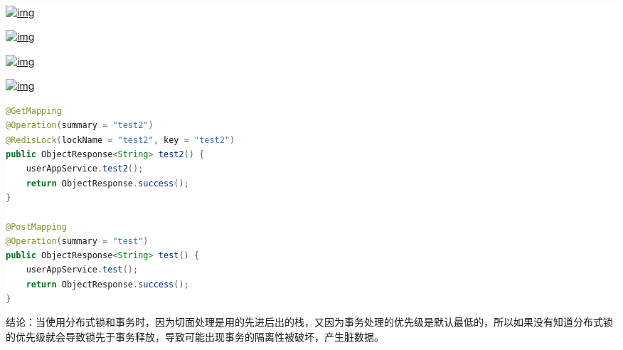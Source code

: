 [![img](https://raw.githubusercontent.com/Alexhuihui/photo/main/c87dacaa25d90940960381b89cbcc36.png)](https://raw.githubusercontent.com/Alexhuihui/photo/main/c87dacaa25d90940960381b89cbcc36.png)

[![img](https://raw.githubusercontent.com/Alexhuihui/photo/main/2c863c0d9bede38ff6d4494ffd1e913.png)](https://raw.githubusercontent.com/Alexhuihui/photo/main/2c863c0d9bede38ff6d4494ffd1e913.png)

[![img](https://raw.githubusercontent.com/Alexhuihui/photo/main/31a1043cd83c4866d202ba4c86efd5a.png)](https://raw.githubusercontent.com/Alexhuihui/photo/main/31a1043cd83c4866d202ba4c86efd5a.png)

[![img](https://raw.githubusercontent.com/Alexhuihui/photo/main/152cfd85f8f8c853ed32f308155f461.png)](https://raw.githubusercontent.com/Alexhuihui/photo/main/152cfd85f8f8c853ed32f308155f461.png)

```java
@GetMapping
@Operation(summary = "test2")
@RedisLock(lockName = "test2", key = "test2")
public ObjectResponse<String> test2() {
    userAppService.test2();
    return ObjectResponse.success();
}

@PostMapping
@Operation(summary = "test")
public ObjectResponse<String> test() {
    userAppService.test();
    return ObjectResponse.success();
}
```

结论：当使用分布式锁和事务时，因为切面处理是用的先进后出的栈，又因为事务处理的优先级是默认最低的，所以如果没有知道分布式锁的优先级就会导致锁先于事务释放，导致可能出现事务的隔离性被破坏，产生脏数据。